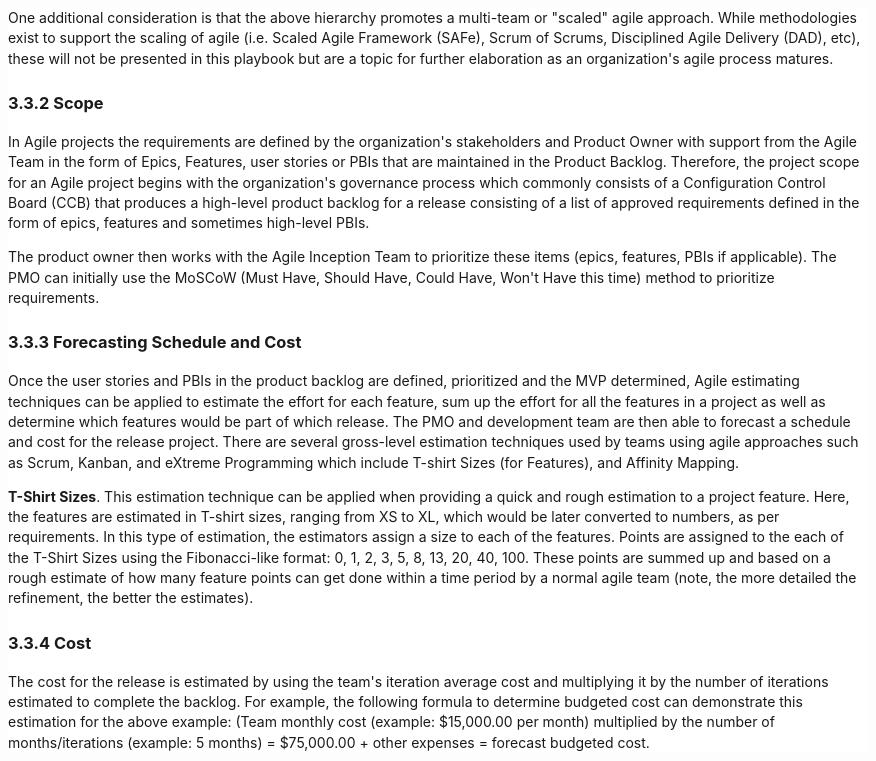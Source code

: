 One additional consideration is that the above hierarchy promotes a multi-team or "scaled" agile approach. While methodologies exist to support
the scaling of agile (i.e. Scaled Agile Framework (SAFe), Scrum of Scrums, Disciplined Agile Delivery (DAD), etc), these will not be presented in this
playbook but are a topic for further elaboration as an organization's agile process matures.

### 3.3.2 Scope

In Agile projects the requirements are defined by the organization's stakeholders and Product Owner with support from the Agile Team in the form
of Epics, Features, user stories or PBIs that are maintained in the Product Backlog. Therefore, the project scope for an Agile project begins with
the organization's governance process which commonly consists of a Configuration Control Board (CCB) that produces a high-level product backlog for
a release consisting of a list of approved requirements defined in the form of epics, features and sometimes high-level PBIs.

The product owner then works with the Agile Inception Team to prioritize these items (epics, features, PBIs if applicable). The PMO can initially
use the MoSCoW (Must Have, Should Have, Could Have, Won't Have this time) method to prioritize requirements.

### 3.3.3 Forecasting Schedule and Cost

Once the user stories and PBIs in the product backlog are defined, prioritized and the MVP determined, Agile estimating techniques can
be applied to estimate the effort for each feature, sum up the effort for all the features in a project as well as determine which
features would be part of which release. The PMO and development team are then able to forecast a schedule and cost for the release project.
There are several gross-level estimation techniques used by teams using agile approaches such as Scrum, Kanban, and eXtreme Programming which
include T-shirt Sizes (for Features), and Affinity Mapping.

**T-Shirt Sizes**. This estimation technique can be applied when providing a quick and rough estimation to a project feature. Here, the features
are estimated in T-shirt sizes, ranging from XS to XL, which would be later converted to numbers, as per requirements. In this type of estimation,
the estimators assign a size to each of the features. Points are assigned to the each of the T-Shirt Sizes using the Fibonacci-like
format: 0, 1, 2, 3, 5, 8, 13, 20, 40, 100. These points are summed up and based on a rough estimate of how many feature points can get done
within a time period by a normal agile team (note, the more detailed the refinement, the better the estimates).

### 3.3.4 Cost

The cost for the release is estimated by using the team's iteration average cost and multiplying it by the number of iterations estimated to
complete the backlog. For example, the following formula to determine budgeted cost can demonstrate this estimation for the above example:
(Team monthly cost (example: $15,000.00 per month) multiplied by the number of months/iterations (example: 5 months) = $75,000.00 + other
expenses = forecast budgeted cost.
